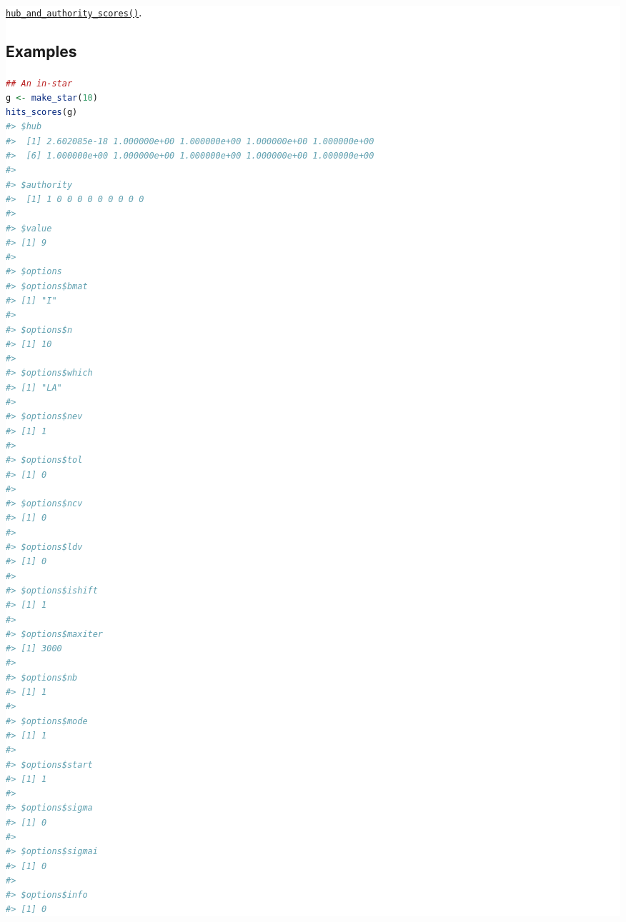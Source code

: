 [`hub_and_authority_scores()`](https://igraph.org/c/html/0.10.17/igraph-Structural.html#igraph_hub_and_authority_scores).

## Examples

``` r
## An in-star
g <- make_star(10)
hits_scores(g)
#> $hub
#>  [1] 2.602085e-18 1.000000e+00 1.000000e+00 1.000000e+00 1.000000e+00
#>  [6] 1.000000e+00 1.000000e+00 1.000000e+00 1.000000e+00 1.000000e+00
#> 
#> $authority
#>  [1] 1 0 0 0 0 0 0 0 0 0
#> 
#> $value
#> [1] 9
#> 
#> $options
#> $options$bmat
#> [1] "I"
#> 
#> $options$n
#> [1] 10
#> 
#> $options$which
#> [1] "LA"
#> 
#> $options$nev
#> [1] 1
#> 
#> $options$tol
#> [1] 0
#> 
#> $options$ncv
#> [1] 0
#> 
#> $options$ldv
#> [1] 0
#> 
#> $options$ishift
#> [1] 1
#> 
#> $options$maxiter
#> [1] 3000
#> 
#> $options$nb
#> [1] 1
#> 
#> $options$mode
#> [1] 1
#> 
#> $options$start
#> [1] 1
#> 
#> $options$sigma
#> [1] 0
#> 
#> $options$sigmai
#> [1] 0
#> 
#> $options$info
#> [1] 0
```